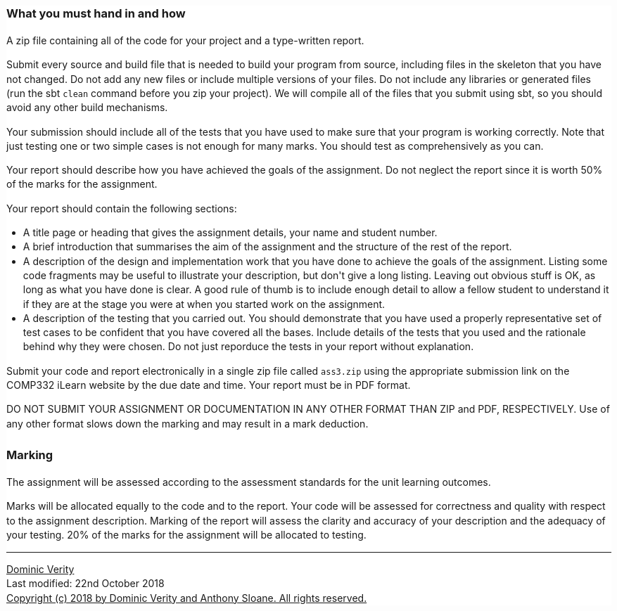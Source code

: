 ### What you must hand in and how

A zip file containing all of the code for your project and a type-written report.

Submit every source and build file that is needed to build your program from source, including files in the skeleton that you have not changed. Do not add any new files or include multiple versions of your files. Do not include any libraries or generated files (run the sbt `clean` command before you zip your project). We will compile all of the files that you submit using sbt, so you should avoid any other build mechanisms.

Your submission should include all of the tests that you have used to make sure that your program is working correctly. Note that just testing one or two simple cases is not enough for many marks. You should test as comprehensively as you can.

Your report should describe how you have achieved the goals of the assignment. Do not neglect the report since it is worth 50% of the marks for the assignment.

Your report should contain the following sections:

* A title page or heading that gives the assignment details, your name and student number.
* A brief introduction that summarises the aim of the assignment and the structure of the rest of the report.
* A description of the design and implementation work that you have done to achieve the goals of the assignment. Listing some code fragments may be useful to illustrate your description, but don't give a long listing. Leaving out obvious stuff is OK, as long as what you have done is clear. A good rule of thumb is to include enough detail to allow a fellow student to understand it if they are at the stage you were at when you started work on the assignment.
* A description of the testing that you carried out. You should demonstrate that you have used a properly representative set of test cases to be confident that you have covered all the bases. Include details of the tests that you used and the rationale behind why they were chosen. Do not just reporduce the tests in your report without explanation.

Submit your code and report electronically in a single zip file called `ass3.zip` using the appropriate submission link on the COMP332 iLearn website by the due date and time. Your report must be in PDF format.

DO NOT SUBMIT YOUR ASSIGNMENT OR DOCUMENTATION IN ANY OTHER FORMAT THAN ZIP and PDF, RESPECTIVELY. Use of any other format slows down the marking and may result in a mark deduction.

### Marking ###

The assignment will be assessed according to the assessment standards for the unit learning outcomes.

Marks will be allocated equally to the code and to the report. Your code will be assessed for correctness and quality with respect to the assignment description. Marking of the report will assess the clarity and accuracy of your description and the adequacy of your testing. 20% of the marks for the assignment will be allocated to testing.

---
[Dominic Verity](http://orcid.org/0000-0002-4137-6982)  
Last modified: 22nd October 2018  
[Copyright (c) 2018 by Dominic Verity and Anthony Sloane. All rights reserved.](http://mozilla.org/MPL/2.0/)
